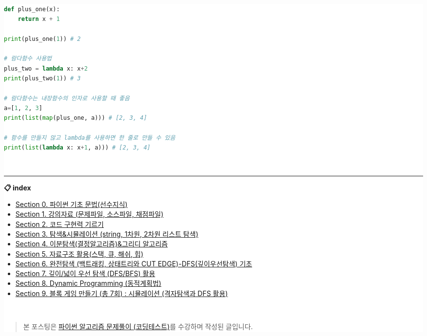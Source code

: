 ```python
def plus_one(x):
    return x + 1

print(plus_one(1)) # 2

# 람다함수 사용법
plus_two = lambda x: x+2
print(plus_two(1)) # 3

# 람다함수는 내장함수의 인자로 사용할 때 좋음
a=[1, 2, 3]
print(list(map(plus_one, a))) # [2, 3, 4]

# 함수를 만들지 않고 lambda를 사용하면 한 줄로 만들 수 있음
print(list(lambda x: x+1, a))) # [2, 3, 4]
```

<br />

---

**📋 index**
- [Section 0. 파이썬 기초 문법(선수지식)](./Section_0.md)
- [Section 1. 강의자료 (문제파일, 소스파일, 채점파일)](https://www.inflearn.com/course/%ED%8C%8C%EC%9D%B4%EC%8D%AC-%EC%95%8C%EA%B3%A0%EB%A6%AC%EC%A6%98-%EB%AC%B8%EC%A0%9C%ED%92%80%EC%9D%B4-%EC%BD%94%EB%94%A9%ED%85%8C%EC%8A%A4%ED%8A%B8)
- [Section 2. 코드 구현력 기르기](./Section_2.md)
- [Section 3. 탐색&시뮬레이션 (string, 1차원, 2차원 리스트 탐색)](./Section_3.md)
- [Section 4. 이분탐색(결정알고리즘)&그리디 알고리즘](./Section_4.md)
- [Section 5. 자료구조 활용(스택, 큐, 해쉬, 힙)](./Section_5.md)
- [Section 6. 완전탐색 (백트래킹, 상태트리와 CUT EDGE)-DFS(깊이우선탐색) 기초](./Section_6.md)
- [Section 7. 깊이/넓이 우선 탐색 (DFS/BFS) 활용](./Section_7.md)
- [Section 8. Dynamic Programming (동적계획법)](./Section_8.md)
- [Section 9. 블록 게임 만들기 (총 7회) : 시뮬레이션 (격자탐색과 DFS 활용)](./Section_9.md)

<br />

> 본 포스팅은 [파이썬 알고리즘 문제풀이 (코딩테스트)](https://www.inflearn.com/course/%ED%8C%8C%EC%9D%B4%EC%8D%AC-%EC%95%8C%EA%B3%A0%EB%A6%AC%EC%A6%98-%EB%AC%B8%EC%A0%9C%ED%92%80%EC%9D%B4-%EC%BD%94%EB%94%A9%ED%85%8C%EC%8A%A4%ED%8A%B8)를 수강하며 작성된 글입니다.